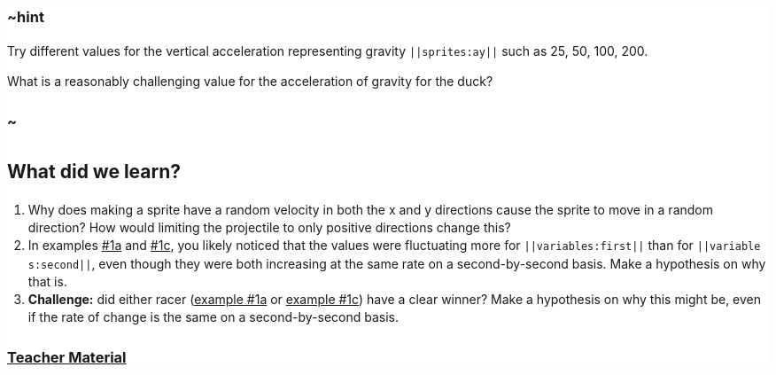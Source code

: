 ### ~hint

Try different values for the vertical acceleration representing gravity ``||sprites:ay||`` such as 25, 50, 100, 200.

What is a reasonably challenging value for the acceleration of gravity for the duck?

### ~

## What did we learn?

1. Why does making a sprite have a random velocity in both the x and y directions cause the sprite to move in a random direction? How would limiting the projectile to only positive directions change this?
2. In examples [#1a](#example-1a) and [#1c](#example-1c), you likely noticed that the values were fluctuating more for ``||variables:first||`` than for ``||variables:second||``, even though they were both increasing at the same rate on a second-by-second basis. Make a hypothesis on why that is.
3. **Challenge:** did either racer ([example #1a](#example-1a) or [example #1c](#example-1c)) have a clear winner? Make a hypothesis on why this might be, even if the rate of change is the same on a second-by-second basis.

### [Teacher Material](/courses/csintro1/about/teachers)

